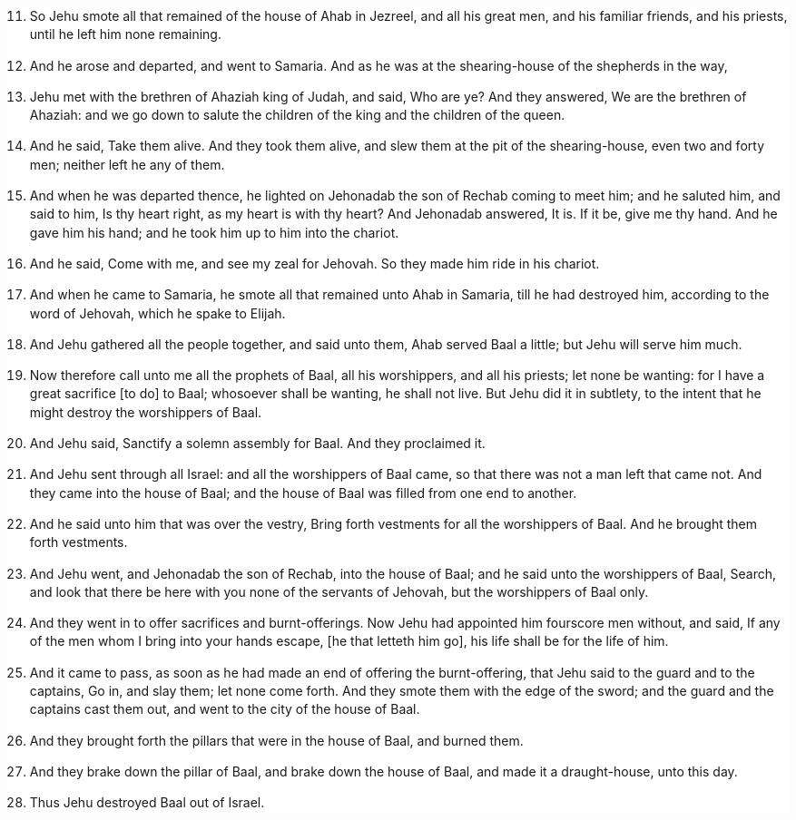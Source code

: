 11. So Jehu smote all that remained of the house of Ahab in Jezreel, and all his great men, and his familiar friends, and his priests, until he left him none remaining.

12. And he arose and departed, and went to Samaria. And as he was at the shearing-house of the shepherds in the way,

13. Jehu met with the brethren of Ahaziah king of Judah, and said, Who are ye? And they answered, We are the brethren of Ahaziah: and we go down to salute the children of the king and the children of the queen.

14. And he said, Take them alive. And they took them alive, and slew them at the pit of the shearing-house, even two and forty men; neither left he any of them.

15. And when he was departed thence, he lighted on Jehonadab the son of Rechab coming to meet him; and he saluted him, and said to him, Is thy heart right, as my heart is with thy heart? And Jehonadab answered, It is. If it be, give me thy hand. And he gave him his hand; and he took him up to him into the chariot.

16. And he said, Come with me, and see my zeal for Jehovah. So they made him ride in his chariot.

17. And when he came to Samaria, he smote all that remained unto Ahab in Samaria, till he had destroyed him, according to the word of Jehovah, which he spake to Elijah.

18. And Jehu gathered all the people together, and said unto them, Ahab served Baal a little; but Jehu will serve him much.

19. Now therefore call unto me all the prophets of Baal, all his worshippers, and all his priests; let none be wanting: for I have a great sacrifice [to do] to Baal; whosoever shall be wanting, he shall not live. But Jehu did it in subtlety, to the intent that he might destroy the worshippers of Baal.

20. And Jehu said, Sanctify a solemn assembly for Baal. And they proclaimed it.

21. And Jehu sent through all Israel: and all the worshippers of Baal came, so that there was not a man left that came not. And they came into the house of Baal; and the house of Baal was filled from one end to another.

22. And he said unto him that was over the vestry, Bring forth vestments for all the worshippers of Baal. And he brought them forth vestments.

23. And Jehu went, and Jehonadab the son of Rechab, into the house of Baal; and he said unto the worshippers of Baal, Search, and look that there be here with you none of the servants of Jehovah, but the worshippers of Baal only.

24. And they went in to offer sacrifices and burnt-offerings. Now Jehu had appointed him fourscore men without, and said, If any of the men whom I bring into your hands escape, [he that letteth him go], his life shall be for the life of him.

25. And it came to pass, as soon as he had made an end of offering the burnt-offering, that Jehu said to the guard and to the captains, Go in, and slay them; let none come forth. And they smote them with the edge of the sword; and the guard and the captains cast them out, and went to the city of the house of Baal.

26. And they brought forth the pillars that were in the house of Baal, and burned them.

27. And they brake down the pillar of Baal, and brake down the house of Baal, and made it a draught-house, unto this day.

28. Thus Jehu destroyed Baal out of Israel.
